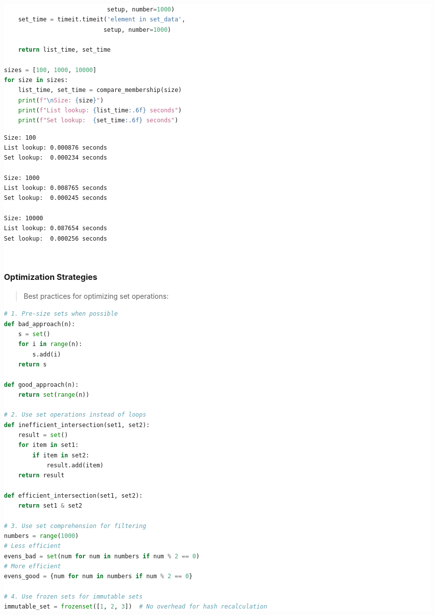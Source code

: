 ```python
                             setup, number=1000)
    set_time = timeit.timeit('element in set_data', 
                            setup, number=1000)
    
    return list_time, set_time

sizes = [100, 1000, 10000]
for size in sizes:
    list_time, set_time = compare_membership(size)
    print(f"\nSize: {size}")
    print(f"List lookup: {list_time:.6f} seconds")
    print(f"Set lookup:  {set_time:.6f} seconds")
```

```sh
Size: 100
List lookup: 0.000876 seconds
Set lookup:  0.000234 seconds

Size: 1000
List lookup: 0.008765 seconds
Set lookup:  0.000245 seconds

Size: 10000
List lookup: 0.087654 seconds
Set lookup:  0.000256 seconds
```

<br>

### Optimization Strategies

> Best practices for optimizing set operations:

```python
# 1. Pre-size sets when possible
def bad_approach(n):
    s = set()
    for i in range(n):
        s.add(i)
    return s

def good_approach(n):
    return set(range(n))

# 2. Use set operations instead of loops
def inefficient_intersection(set1, set2):
    result = set()
    for item in set1:
        if item in set2:
            result.add(item)
    return result

def efficient_intersection(set1, set2):
    return set1 & set2

# 3. Use set comprehension for filtering
numbers = range(1000)
# Less efficient
evens_bad = set(num for num in numbers if num % 2 == 0)
# More efficient
evens_good = {num for num in numbers if num % 2 == 0}

# 4. Use frozen sets for immutable sets
immutable_set = frozenset([1, 2, 3])  # No overhead for hash recalculation
```